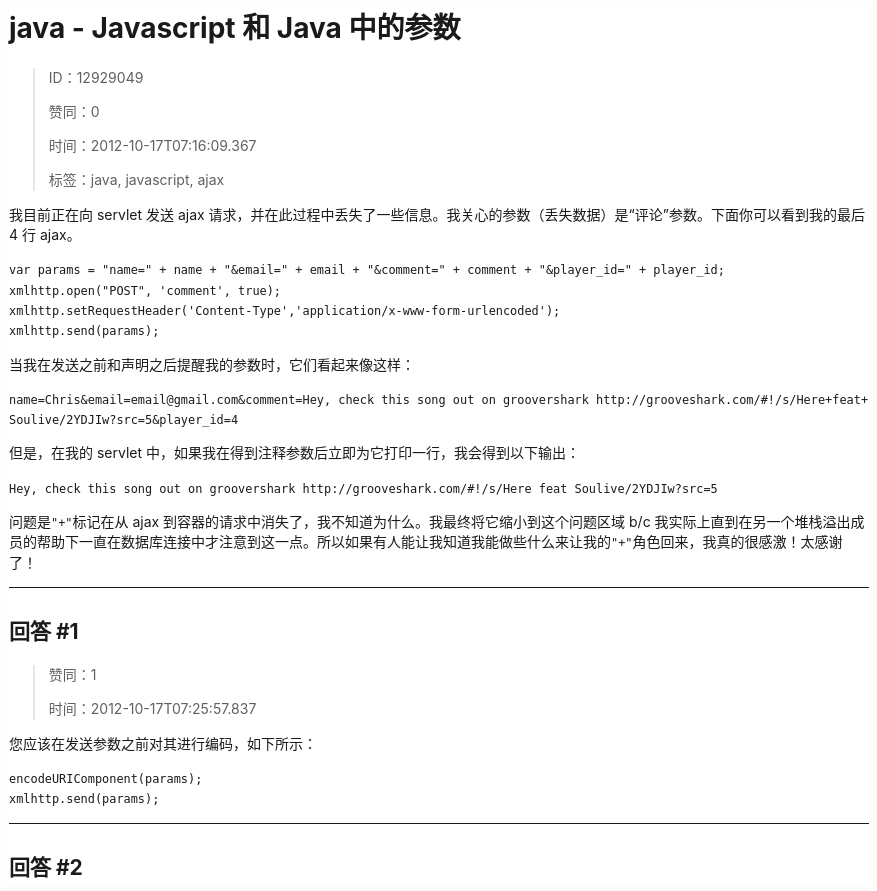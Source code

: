 # java - Javascript 和 Java 中的参数

> ID：12929049
> 
> 赞同：0
> 
> 时间：2012-10-17T07:16:09.367
> 
> 标签：java, javascript, ajax

我目前正在向 servlet 发送 ajax 请求，并在此过程中丢失了一些信息。我关心的参数（丢失数据）是“评论”参数。下面你可以看到我的最后 4 行 ajax。

```
var params = "name=" + name + "&email=" + email + "&comment=" + comment + "&player_id=" + player_id;    
xmlhttp.open("POST", 'comment', true);
xmlhttp.setRequestHeader('Content-Type','application/x-www-form-urlencoded');
xmlhttp.send(params); 
```

当我在发送之前和声明之后提醒我的参数时，它们看起来像这样：

```
name=Chris&email=email@gmail.com&comment=Hey, check this song out on groovershark http://grooveshark.com/#!/s/Here+feat+Soulive/2YDJIw?src=5&player_id=4 
```

但是，在我的 servlet 中，如果我在得到注释参数后立即为它打印一行，我会得到以下输出：

```
Hey, check this song out on groovershark http://grooveshark.com/#!/s/Here feat Soulive/2YDJIw?src=5 
```

问题是`"+"`标记在从 ajax 到容器的请求中消失了，我不知道为什么。我最终将它缩小到这个问题区域 b/c 我实际上直到在另一个堆栈溢出成员的帮助下一直在数据库连接中才注意到这一点。所以如果有人能让我知道我能做些什么来让我的`"+"`角色回来，我真的很感激！太感谢了！

* * *

## 回答 #1

> 赞同：1
> 
> 时间：2012-10-17T07:25:57.837

您应该在发送参数之前对其进行编码，如下所示：

```
encodeURIComponent(params);
xmlhttp.send(params); 
```

* * *

## 回答 #2
